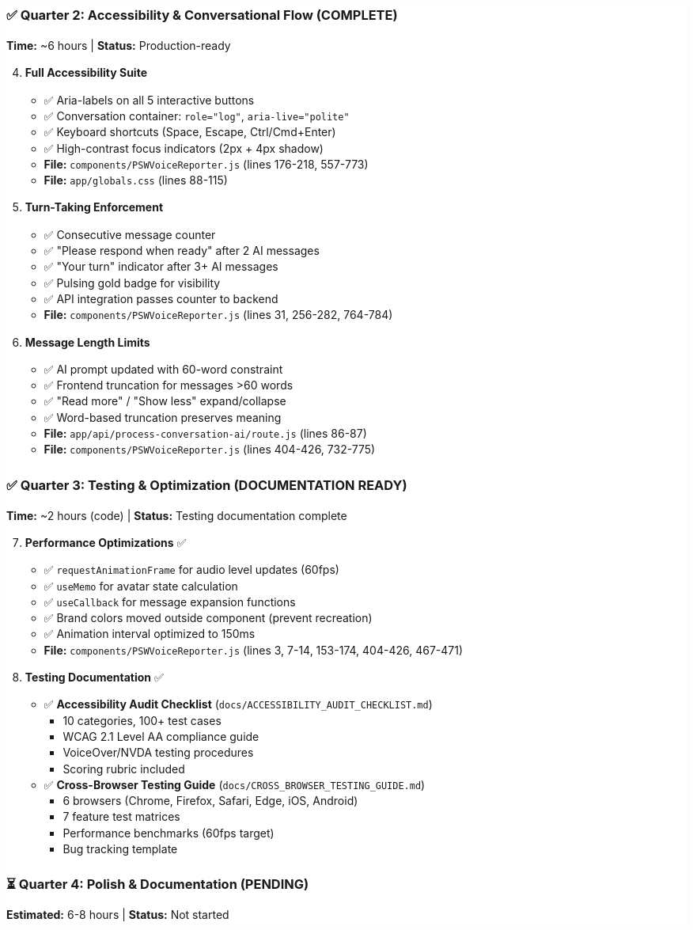 ### ✅ Quarter 2: Accessibility & Conversational Flow (COMPLETE)
**Time:** ~6 hours | **Status:** Production-ready

4. **Full Accessibility Suite**
   - ✅ Aria-labels on all 5 interactive buttons
   - ✅ Conversation container: `role="log"`, `aria-live="polite"`
   - ✅ Keyboard shortcuts (Space, Escape, Ctrl/Cmd+Enter)
   - ✅ High-contrast focus indicators (2px + 4px shadow)
   - **File:** `components/PSWVoiceReporter.js` (lines 176-218, 557-773)
   - **File:** `app/globals.css` (lines 88-115)

5. **Turn-Taking Enforcement**
   - ✅ Consecutive message counter
   - ✅ "Please respond when ready" after 2 AI messages
   - ✅ "Your turn" indicator after 3+ AI messages
   - ✅ Pulsing gold badge for visibility
   - ✅ API integration passes counter to backend
   - **File:** `components/PSWVoiceReporter.js` (lines 31, 256-282, 764-784)

6. **Message Length Limits**
   - ✅ AI prompt updated with 60-word constraint
   - ✅ Frontend truncation for messages >60 words
   - ✅ "Read more" / "Show less" expand/collapse
   - ✅ Word-based truncation preserves meaning
   - **File:** `app/api/process-conversation-ai/route.js` (lines 86-87)
   - **File:** `components/PSWVoiceReporter.js` (lines 404-426, 732-775)

### ✅ Quarter 3: Testing & Optimization (DOCUMENTATION READY)
**Time:** ~2 hours (code) | **Status:** Testing documentation complete

7. **Performance Optimizations** ✅
   - ✅ `requestAnimationFrame` for audio level updates (60fps)
   - ✅ `useMemo` for avatar state calculation
   - ✅ `useCallback` for message expansion functions
   - ✅ Brand colors moved outside component (prevent recreation)
   - ✅ Animation interval optimized to 150ms
   - **File:** `components/PSWVoiceReporter.js` (lines 3, 7-14, 153-174, 404-426, 467-471)

8. **Testing Documentation** ✅
   - ✅ **Accessibility Audit Checklist** (`docs/ACCESSIBILITY_AUDIT_CHECKLIST.md`)
     - 10 categories, 100+ test cases
     - WCAG 2.1 Level AA compliance guide
     - VoiceOver/NVDA testing procedures
     - Scoring rubric included
   - ✅ **Cross-Browser Testing Guide** (`docs/CROSS_BROWSER_TESTING_GUIDE.md`)
     - 6 browsers (Chrome, Firefox, Safari, Edge, iOS, Android)
     - 7 feature test matrices
     - Performance benchmarks (60fps target)
     - Bug tracking template

### ⏳ Quarter 4: Polish & Documentation (PENDING)
**Estimated:** 6-8 hours | **Status:** Not started
